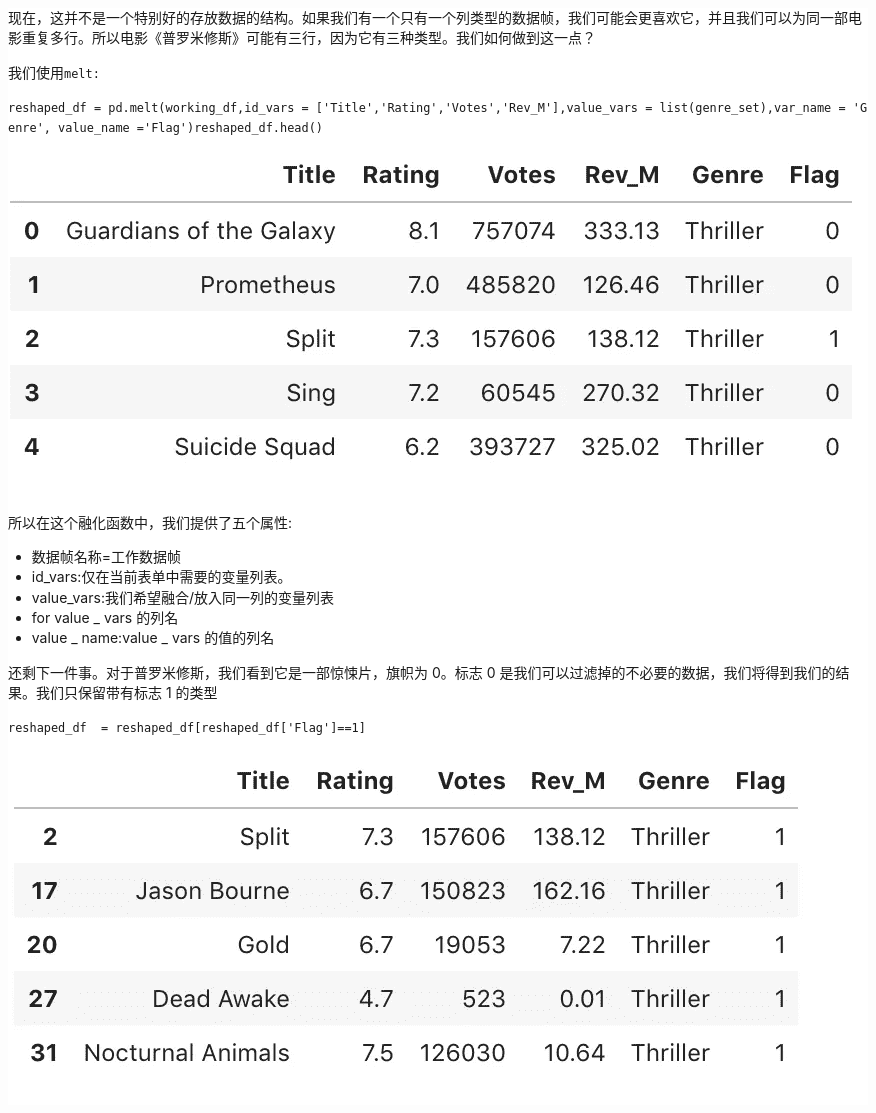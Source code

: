 现在，这并不是一个特别好的存放数据的结构。如果我们有一个只有一个列类型的数据帧，我们可能会更喜欢它，并且我们可以为同一部电影重复多行。所以电影《普罗米修斯》可能有三行，因为它有三种类型。我们如何做到这一点？

我们使用`melt:`

```
reshaped_df = pd.melt(working_df,id_vars = ['Title','Rating','Votes','Rev_M'],value_vars = list(genre_set),var_name = 'Genre', value_name ='Flag')reshaped_df.head()
```

![](img/e8d64ffdf5b291ef11dcf87e9191eb79.png)

所以在这个融化函数中，我们提供了五个属性:

*   数据帧名称=工作数据帧
*   id_vars:仅在当前表单中需要的变量列表。
*   value_vars:我们希望融合/放入同一列的变量列表
*   for value _ vars 的列名
*   value _ name:value _ vars 的值的列名

还剩下一件事。对于普罗米修斯，我们看到它是一部惊悚片，旗帜为 0。标志 0 是我们可以过滤掉的不必要的数据，我们将得到我们的结果。我们只保留带有标志 1 的类型

```
reshaped_df  = reshaped_df[reshaped_df['Flag']==1]
```

![](img/89d5e6c79a78fd24a4aec69bd7e59126.png)
